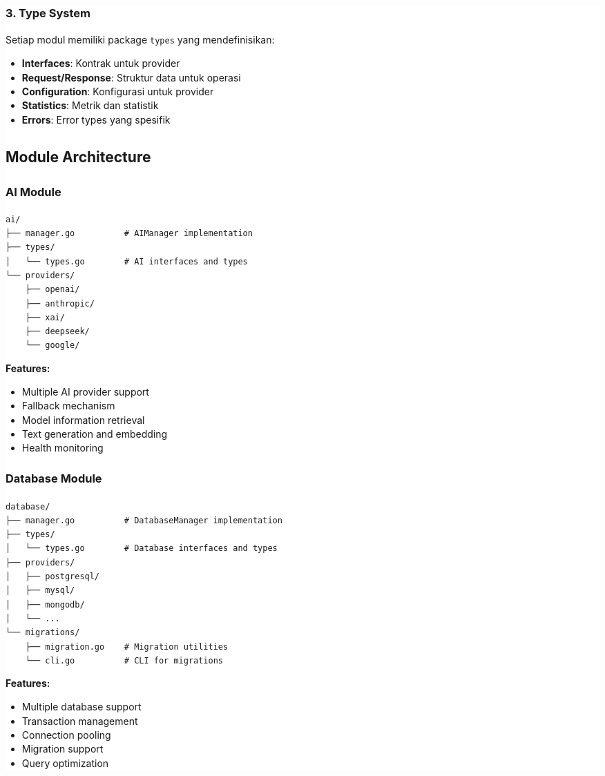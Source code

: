 ### 3. Type System

Setiap modul memiliki package `types` yang mendefinisikan:

- **Interfaces**: Kontrak untuk provider
- **Request/Response**: Struktur data untuk operasi
- **Configuration**: Konfigurasi untuk provider
- **Statistics**: Metrik dan statistik
- **Errors**: Error types yang spesifik

## Module Architecture

### AI Module

```
ai/
├── manager.go          # AIManager implementation
├── types/
│   └── types.go        # AI interfaces and types
└── providers/
    ├── openai/
    ├── anthropic/
    ├── xai/
    ├── deepseek/
    └── google/
```

**Features:**
- Multiple AI provider support
- Fallback mechanism
- Model information retrieval
- Text generation and embedding
- Health monitoring

### Database Module

```
database/
├── manager.go          # DatabaseManager implementation
├── types/
│   └── types.go        # Database interfaces and types
├── providers/
│   ├── postgresql/
│   ├── mysql/
│   ├── mongodb/
│   └── ...
└── migrations/
    ├── migration.go    # Migration utilities
    └── cli.go          # CLI for migrations
```

**Features:**
- Multiple database support
- Transaction management
- Connection pooling
- Migration support
- Query optimization
